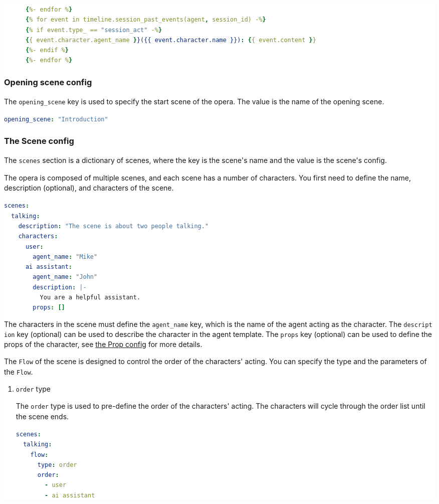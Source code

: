 ```yaml
      {%- endfor %}
      {% for event in timeline.session_past_events(agent, session_id) -%}
      {% if event.type_ == "session_act" -%}
      {{ event.character.agent_name }}({{ event.character.name }}): {{ event.content }}
      {%- endif %}
      {%- endfor %}
```

### Opening scene config

The `opening_scene` key is used to specify the start scene of the opera. The value is the name of the opening scene.

```yaml
opening_scene: "Introduction"
```

### The Scene config

The `scenes` section is a dictionary of scenes, where the key is the scene's name and the value is the scene's config.

The opera is composed of multiple scenes, and each scene has a number of characters. You first need to define the name, description (optional), and characters of the scene.

```yaml
scenes:
  talking:
    description: "The scene is about two people talking."
    characters:
      user:
        agent_name: "Mike"
      ai assistant:
        agent_name: "John"
        description: |-
          You are a helpful assistant.
        props: []
```

The characters in the scene must define the `agent_name` key, which is the name of the agent acting as the character. The `description` key (optional) can be used to describe the character in the agent template. The `props` key (optional) can be used to define the props of the character, see [the Prop config](#the-prop-config) for more details.

The `Flow` of the scene is designed to control the order of the characters' acting. You can specify the type and the parameters of the `Flow`.

1. `order` type

   The `order` type is used to pre-define the order of the characters' acting. The characters will cycle through the order list until the scene ends.

   ```yaml
   scenes:
     talking:
       flow:
         type: order
         order:
           - user
           - ai assistant
   ```
